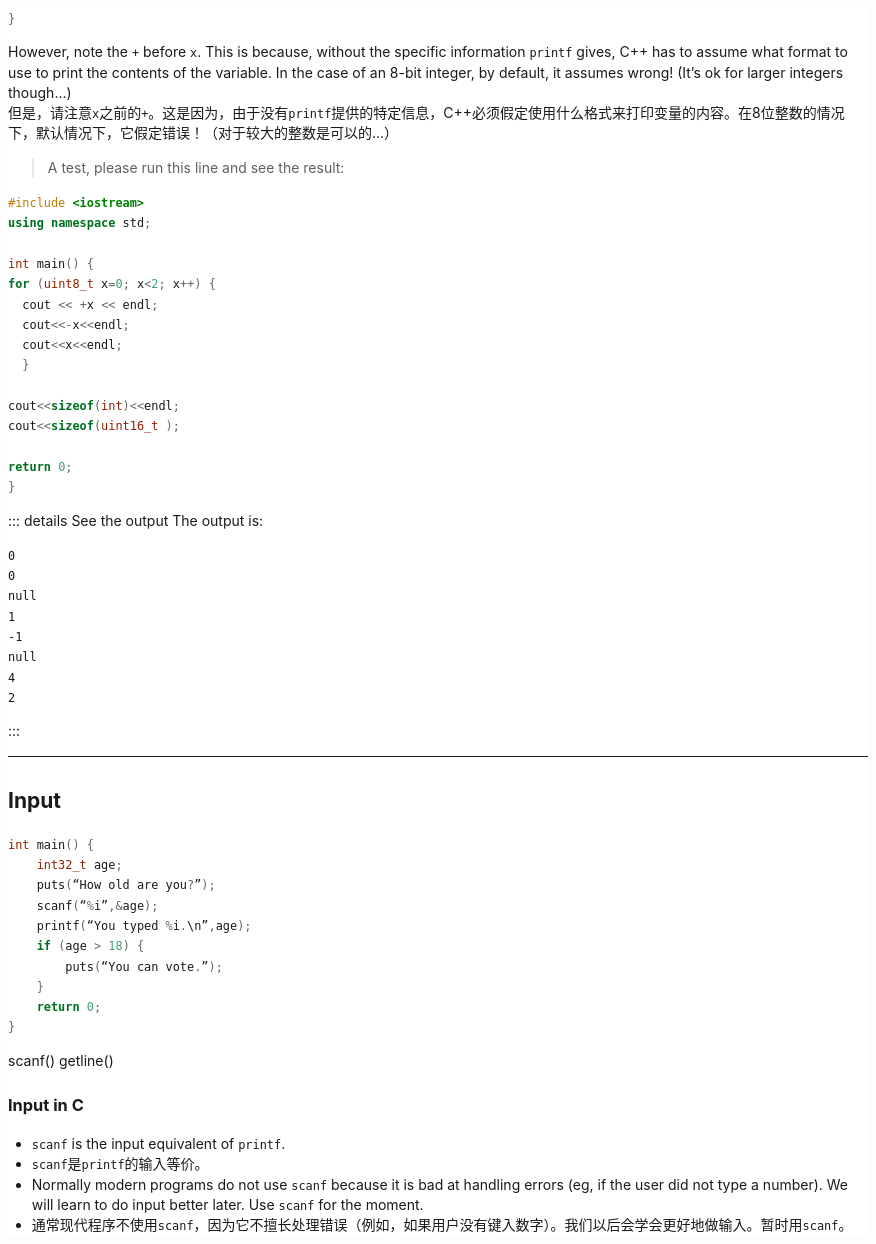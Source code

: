 ```cpp
} 
```
However, note the `+` before `x`. This is because, without the specific information `printf` gives, C++ has to assume what format to use to print the contents of the variable. In the case of an 8-bit integer, by default, it assumes wrong! (It’s ok for larger integers though...)  
但是，请注意`x`之前的`+`。这是因为，由于没有`printf`提供的特定信息，C++必须假定使用什么格式来打印变量的内容。在8位整数的情况下，默认情况下，它假定错误！（对于较大的整数是可以的…）

> A test, please run this line and see the result:
```cpp
#include <iostream>
using namespace std;

int main() {
for (uint8_t x=0; x<2; x++) {
  cout << +x << endl;
  cout<<-x<<endl;
  cout<<x<<endl;
  }

cout<<sizeof(int)<<endl;
cout<<sizeof(uint16_t );

return 0;
}
```
::: details See the output
The output is:
```console
0
0
null
1
-1
null
4
2
```
:::

---
## Input
```c
int main() {
    int32_t age;
    puts(“How old are you?”);
    scanf(“%i”,&age);
    printf(“You typed %i.\n”,age);
    if (age > 18) {
        puts(“You can vote.”);
    }
    return 0;
}
```
scanf()
getline()
### Input in C
- `scanf` is the input equivalent of `printf`.
- `scanf`是`printf`的输入等价。
- Normally modern programs do not use `scanf` because it is bad at handling errors (eg, if the user did not type a number). We will learn to do input better later. Use `scanf` for the moment.
- 通常现代程序不使用`scanf`，因为它不擅长处理错误（例如，如果用户没有键入数字）。我们以后会学会更好地做输入。暂时用`scanf`。